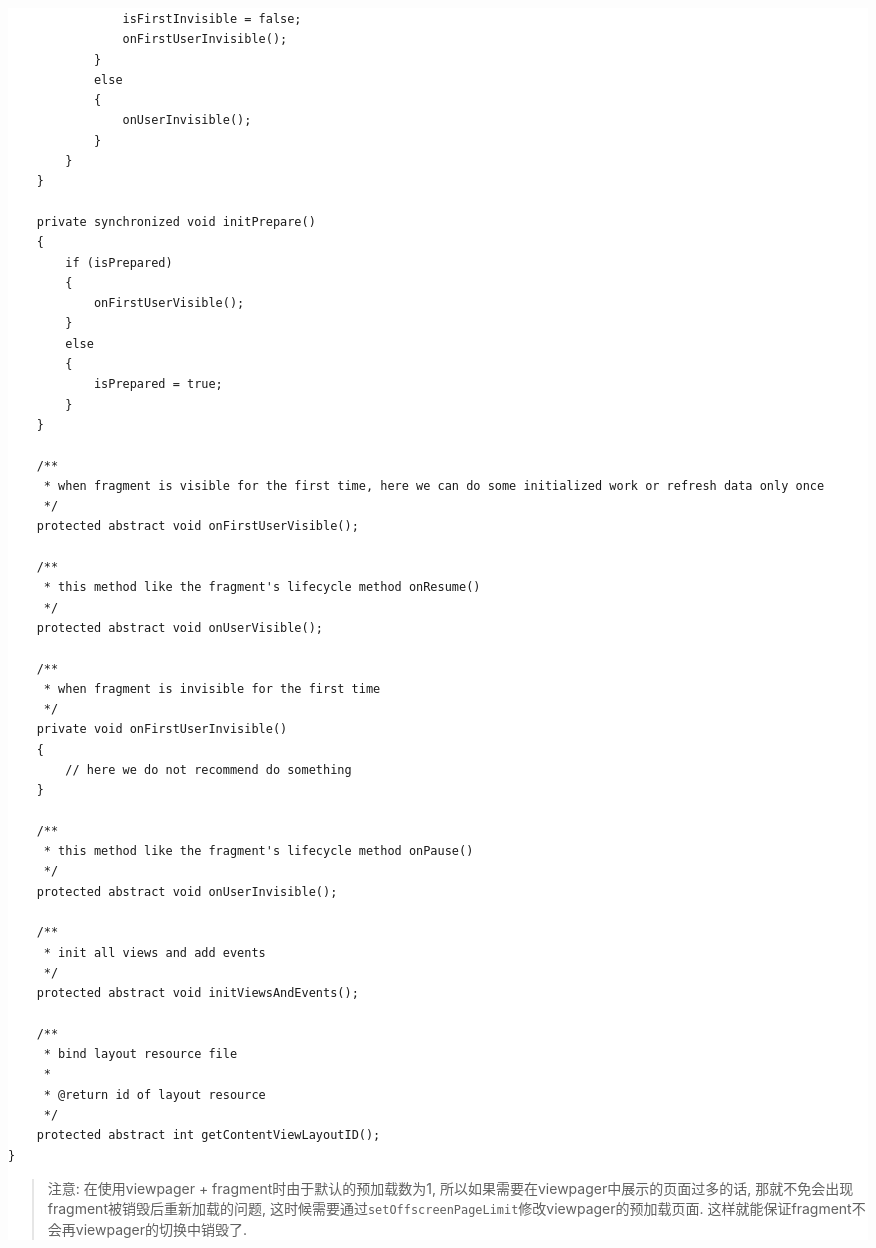 ```
                isFirstInvisible = false;
                onFirstUserInvisible();
            }
            else
            {
                onUserInvisible();
            }
        }
    }

    private synchronized void initPrepare()
    {
        if (isPrepared)
        {
            onFirstUserVisible();
        }
        else
        {
            isPrepared = true;
        }
    }

    /**
     * when fragment is visible for the first time, here we can do some initialized work or refresh data only once
     */
    protected abstract void onFirstUserVisible();

    /**
     * this method like the fragment's lifecycle method onResume()
     */
    protected abstract void onUserVisible();

    /**
     * when fragment is invisible for the first time
     */
    private void onFirstUserInvisible()
    {
        // here we do not recommend do something
    }

    /**
     * this method like the fragment's lifecycle method onPause()
     */
    protected abstract void onUserInvisible();

    /**
     * init all views and add events
     */
    protected abstract void initViewsAndEvents();

    /**
     * bind layout resource file
     *
     * @return id of layout resource
     */
    protected abstract int getContentViewLayoutID();
}
```
>注意: 在使用viewpager + fragment时由于默认的预加载数为1, 所以如果需要在viewpager中展示的页面过多的话, 那就不免会出现fragment被销毁后重新加载的问题, 这时候需要通过`setOffscreenPageLimit`修改viewpager的预加载页面. 这样就能保证fragment不会再viewpager的切换中销毁了.
